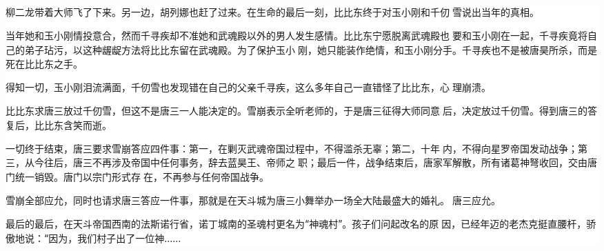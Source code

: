 柳二龙带着大师飞了下来。另一边，胡列娜也赶了过来。在生命的最后一刻，比比东终于对玉小刚和千仞
雪说出当年的真相。

当年她和玉小刚情投意合，然而千寻疾却不准她和武魂殿以外的男人发生感情。比比东宁愿脱离武魂殿也
要和玉小刚在一起，千寻疾竟将自己的弟子玷污，以这种龌龊方法将比比东留在武魂殿。为了保护玉小
刚，她只能装作绝情，和玉小刚分手。千寻疾也不是被唐昊所杀，而是死在比比东之手。

得知一切，玉小刚泪流满面，千仞雪也发现错在自己的父亲千寻疾，这么多年自己一直错怪了比比东，心
理崩溃。

比比东求唐三放过千仞雪，但这不是唐三一人能决定的。雪崩表示全听老师的，于是唐三征得大师同意
后，决定放过千仞雪。得到唐三的答复后，比比东含笑而逝。

一切终于结束，唐三要求雪崩答应四件事：第一，在剿灭武魂帝国过程中，不得滥杀无辜；第二，十年
内，不得向星罗帝国发动战争；第三，从今往后，唐三不再涉及帝国中任何事务，辞去蓝昊王、帝师之
职；最后一件，战争结束后，唐家军解散，所有诸葛神弩收回，交由唐门统一销毁。唐门以宗门形式存
在，不再参与任何帝国战争。

雪崩全部应允，同时也请求唐三答应一件事，那就是在天斗城为唐三小舞举办一场全大陆最盛大的婚礼。
唐三应允。

最后的最后，在天斗帝国西南的法斯诺行省，诺丁城南的圣魂村更名为“神魂村”。孩子们问起改名的原
因，已经年迈的老杰克挺直腰杆，骄傲地说：“因为，我们村子出了一位神……
